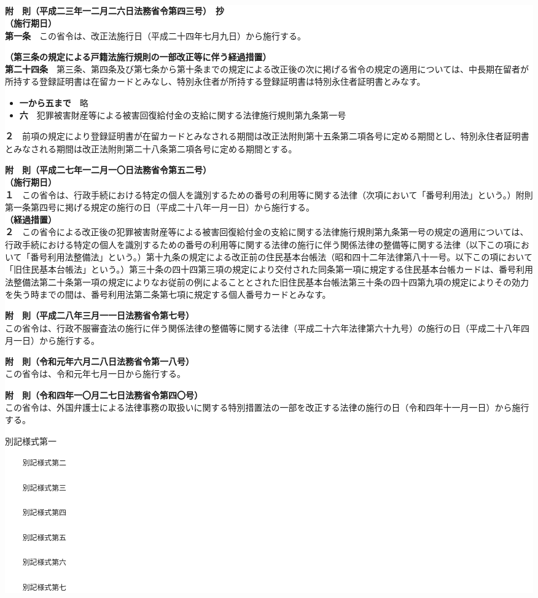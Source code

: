 **附　則（平成二三年一二月二六日法務省令第四三号）　抄**  
**（施行期日）**  
**第一条**　この省令は、改正法施行日（平成二十四年七月九日）から施行する。  
  
**（第三条の規定による戸籍法施行規則の一部改正等に伴う経過措置）**  
**第二十四条**　第三条、第四条及び第七条から第十条までの規定による改正後の次に掲げる省令の規定の適用については、中長期在留者が所持する登録証明書は在留カードとみなし、特別永住者が所持する登録証明書は特別永住者証明書とみなす。  
* **一から五まで**　略  
* **六**　犯罪被害財産等による被害回復給付金の支給に関する法律施行規則第九条第一号  
  
**２**　前項の規定により登録証明書が在留カードとみなされる期間は改正法附則第十五条第二項各号に定める期間とし、特別永住者証明書とみなされる期間は改正法附則第二十八条第二項各号に定める期間とする。  
  
**附　則（平成二七年一二月一〇日法務省令第五二号）**  
**（施行期日）**  
**１**　この省令は、行政手続における特定の個人を識別するための番号の利用等に関する法律（次項において「番号利用法」という。）附則第一条第四号に掲げる規定の施行の日（平成二十八年一月一日）から施行する。  
**（経過措置）**  
**２**　この省令による改正後の犯罪被害財産等による被害回復給付金の支給に関する法律施行規則第九条第一号の規定の適用については、行政手続における特定の個人を識別するための番号の利用等に関する法律の施行に伴う関係法律の整備等に関する法律（以下この項において「番号利用法整備法」という。）第十九条の規定による改正前の住民基本台帳法（昭和四十二年法律第八十一号。以下この項において「旧住民基本台帳法」という。）第三十条の四十四第三項の規定により交付された同条第一項に規定する住民基本台帳カードは、番号利用法整備法第二十条第一項の規定によりなお従前の例によることとされた旧住民基本台帳法第三十条の四十四第九項の規定によりその効力を失う時までの間は、番号利用法第二条第七項に規定する個人番号カードとみなす。  
  
**附　則（平成二八年三月一一日法務省令第七号）**  
この省令は、行政不服審査法の施行に伴う関係法律の整備等に関する法律（平成二十六年法律第六十九号）の施行の日（平成二十八年四月一日）から施行する。  
  
**附　則（令和元年六月二八日法務省令第一八号）**  
この省令は、令和元年七月一日から施行する。  
  
**附　則（令和四年一〇月二七日法務省令第四〇号）**  
この省令は、外国弁護士による法律事務の取扱いに関する特別措置法の一部を改正する法律の施行の日（令和四年十一月一日）から施行する。  
  
別記様式第一
          
        別記様式第二
          
        別記様式第三
          
        別記様式第四
          
        別記様式第五
          
        別記様式第六
          
        別記様式第七
          
        